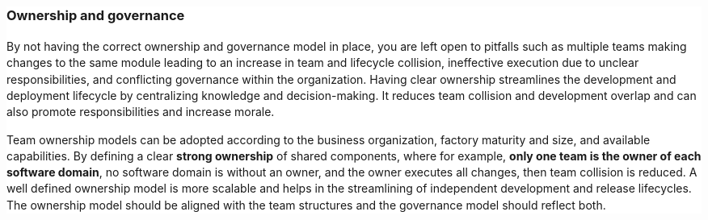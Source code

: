 
### Ownership and governance

By not having the correct ownership and governance model in place, you are left open to pitfalls such as multiple teams making changes to the same module leading to an increase in team and lifecycle collision, ineffective execution due to unclear responsibilities, and conflicting governance within the organization. Having clear ownership streamlines the development and deployment lifecycle by centralizing knowledge and decision-making. It reduces team collision and development overlap and can also promote responsibilities and  increase morale.

Team ownership models can be adopted according to the business organization, factory maturity and size, and available capabilities. By defining a clear **strong ownership** of shared components, where for example, **only one team is the owner of each software domain**, no software domain is without an owner, and the owner executes all changes, then team collision is reduced. A well defined  ownership model is more scalable and helps in the streamlining of independent development and release lifecycles. The ownership model should be aligned with the team structures and the governance model should reflect both.
